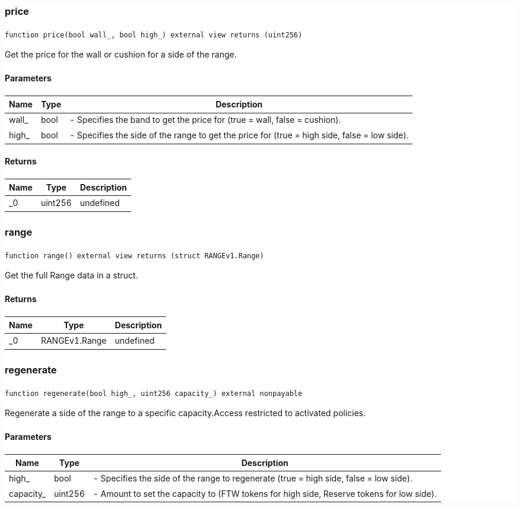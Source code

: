 ### price

```solidity
function price(bool wall_, bool high_) external view returns (uint256)
```

Get the price for the wall or cushion for a side of the range.



#### Parameters

| Name | Type | Description |
|---|---|---|
| wall_ | bool | - Specifies the band to get the price for (true = wall, false = cushion). |
| high_ | bool | - Specifies the side of the range to get the price for (true = high side, false = low side). |

#### Returns

| Name | Type | Description |
|---|---|---|
| _0 | uint256 | undefined |

### range

```solidity
function range() external view returns (struct RANGEv1.Range)
```

Get the full Range data in a struct.




#### Returns

| Name | Type | Description |
|---|---|---|
| _0 | RANGEv1.Range | undefined |

### regenerate

```solidity
function regenerate(bool high_, uint256 capacity_) external nonpayable
```

Regenerate a side of the range to a specific capacity.Access restricted to activated policies.



#### Parameters

| Name | Type | Description |
|---|---|---|
| high_ | bool | - Specifies the side of the range to regenerate (true = high side, false = low side). |
| capacity_ | uint256 | - Amount to set the capacity to (FTW tokens for high side, Reserve tokens for low side). |
